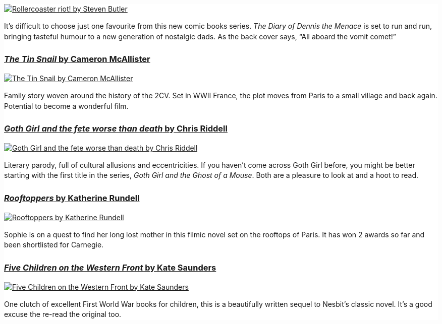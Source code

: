 [![Rollercoaster riot! by Steven Butler](/images/article/rollercoaster-riot.jpg)](http://suffolk.spydus.co.uk/cgi-bin/spydus.exe/ENQ/OPAC/BIBENQ/9247275?QRY=CTIBIB%3C%20IRN(39182906)&QRYTEXT=Rollercoaster%20riot)

It’s difficult to choose just one favourite from this new comic books series. <cite>The Diary of Dennis the Menace</cite> is set to run and run, bringing tasteful humour to a new generation of nostalgic dads. As the back cover says, “All aboard the vomit comet!”

### [<cite>The Tin Snail</cite> by Cameron McAllister](http://suffolk.spydus.co.uk/cgi-bin/spydus.exe/ENQ/OPAC/BIBENQ/9249390?QRY=CTIBIB%3C%20IRN(36215181)&QRYTEXT=The%20tin%20snail)

[![The Tin Snail by Cameron McAllister](/images/article/the-tin-snail.jpg)](http://suffolk.spydus.co.uk/cgi-bin/spydus.exe/ENQ/OPAC/BIBENQ/9249390?QRY=CTIBIB%3C%20IRN(36215181)&QRYTEXT=The%20tin%20snail)

Family story woven around the history of the 2CV. Set in WWII France, the plot moves from Paris to a small village and back again. Potential to become a wonderful film.

### [<cite>Goth Girl and the fete worse than death</cite> by Chris Riddell](http://suffolk.spydus.co.uk/cgi-bin/spydus.exe/ENQ/OPAC/BIBENQ/9250741?QRY=CTIBIB%3C%20IRN(38545498)&QRYTEXT=Goth%20Girl%20and%20the%20fete%20worse%20than%20death)

[![Goth Girl and the fete worse than death by Chris Riddell](/images/article/goth-girl-and-the-fete-worse-than-death.jpg)](http://suffolk.spydus.co.uk/cgi-bin/spydus.exe/ENQ/OPAC/BIBENQ/9250741?QRY=CTIBIB%3C%20IRN(38545498)&QRYTEXT=Goth%20Girl%20and%20the%20fete%20worse%20than%20death)

Literary parody, full of cultural allusions and eccentricities. If you haven’t come across Goth Girl before, you might be better starting with the first title in the series, <cite>Goth Girl and the Ghost of a Mouse</cite>. Both are a pleasure to look at and a hoot to read.

### [<cite>Rooftoppers</cite> by Katherine Rundell](http://suffolk.spydus.co.uk/cgi-bin/spydus.exe/ENQ/OPAC/BIBENQ/9252110?QRY=CTIBIB%3C%20IRN(17853516)&QRYTEXT=Rooftoppers)

[![Rooftoppers by Katherine Rundell](/images/article/rooftoppers.jpg)](http://suffolk.spydus.co.uk/cgi-bin/spydus.exe/ENQ/OPAC/BIBENQ/9252110?QRY=CTIBIB%3C%20IRN(17853516)&QRYTEXT=Rooftoppers)

Sophie is on a quest to find her long lost mother in this filmic novel set on the rooftops of Paris. It has won 2 awards so far and been shortlisted for Carnegie.

### [<cite>Five Children on the Western Front</cite> by Kate Saunders](http://suffolk.spydus.co.uk/cgi-bin/spydus.exe/ENQ/OPAC/BIBENQ/9254180?QRY=CTIBIB%3C%20IRN(38546184)&QRYTEXT=Five%20children%20on%20the%20Western%20Front)

[![Five Children on the Western Front by Kate Saunders](/images/article/five-children-on-the-western-front.jpg)](http://suffolk.spydus.co.uk/cgi-bin/spydus.exe/ENQ/OPAC/BIBENQ/9254180?QRY=CTIBIB%3C%20IRN(38546184)&QRYTEXT=Five%20children%20on%20the%20Western%20Front)

One clutch of excellent First World War books for children, this is a beautifully written sequel to Nesbit’s classic novel. It’s a good excuse the re-read the original too.
